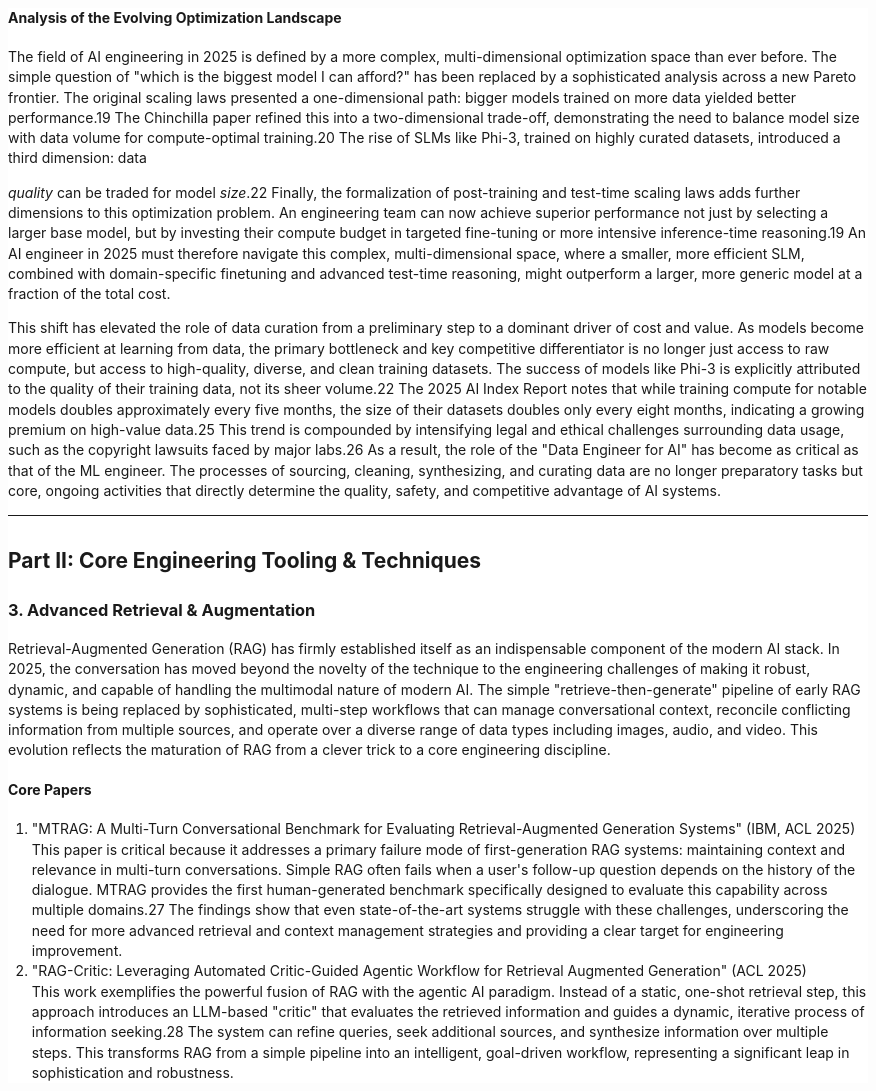 #### **Analysis of the Evolving Optimization Landscape**

The field of AI engineering in 2025 is defined by a more complex, multi-dimensional optimization space than ever before. The simple question of "which is the biggest model I can afford?" has been replaced by a sophisticated analysis across a new Pareto frontier. The original scaling laws presented a one-dimensional path: bigger models trained on more data yielded better performance.19 The Chinchilla paper refined this into a two-dimensional trade-off, demonstrating the need to balance model size with data volume for compute-optimal training.20 The rise of SLMs like Phi-3, trained on highly curated datasets, introduced a third dimension: data

*quality* can be traded for model *size*.22 Finally, the formalization of post-training and test-time scaling laws adds further dimensions to this optimization problem. An engineering team can now achieve superior performance not just by selecting a larger base model, but by investing their compute budget in targeted fine-tuning or more intensive inference-time reasoning.19 An AI engineer in 2025 must therefore navigate this complex, multi-dimensional space, where a smaller, more efficient SLM, combined with domain-specific finetuning and advanced test-time reasoning, might outperform a larger, more generic model at a fraction of the total cost.

This shift has elevated the role of data curation from a preliminary step to a dominant driver of cost and value. As models become more efficient at learning from data, the primary bottleneck and key competitive differentiator is no longer just access to raw compute, but access to high-quality, diverse, and clean training datasets. The success of models like Phi-3 is explicitly attributed to the quality of their training data, not its sheer volume.22 The 2025 AI Index Report notes that while training compute for notable models doubles approximately every five months, the size of their datasets doubles only every eight months, indicating a growing premium on high-value data.25 This trend is compounded by intensifying legal and ethical challenges surrounding data usage, such as the copyright lawsuits faced by major labs.26 As a result, the role of the "Data Engineer for AI" has become as critical as that of the ML engineer. The processes of sourcing, cleaning, synthesizing, and curating data are no longer preparatory tasks but core, ongoing activities that directly determine the quality, safety, and competitive advantage of AI systems.

---

## **Part II: Core Engineering Tooling & Techniques**

### **3\. Advanced Retrieval & Augmentation**

Retrieval-Augmented Generation (RAG) has firmly established itself as an indispensable component of the modern AI stack. In 2025, the conversation has moved beyond the novelty of the technique to the engineering challenges of making it robust, dynamic, and capable of handling the multimodal nature of modern AI. The simple "retrieve-then-generate" pipeline of early RAG systems is being replaced by sophisticated, multi-step workflows that can manage conversational context, reconcile conflicting information from multiple sources, and operate over a diverse range of data types including images, audio, and video. This evolution reflects the maturation of RAG from a clever trick to a core engineering discipline.

#### **Core Papers**

1. "MTRAG: A Multi-Turn Conversational Benchmark for Evaluating Retrieval-Augmented Generation Systems" (IBM, ACL 2025\)  
   This paper is critical because it addresses a primary failure mode of first-generation RAG systems: maintaining context and relevance in multi-turn conversations. Simple RAG often fails when a user's follow-up question depends on the history of the dialogue. MTRAG provides the first human-generated benchmark specifically designed to evaluate this capability across multiple domains.27 The findings show that even state-of-the-art systems struggle with these challenges, underscoring the need for more advanced retrieval and context management strategies and providing a clear target for engineering improvement.  
2. "RAG-Critic: Leveraging Automated Critic-Guided Agentic Workflow for Retrieval Augmented Generation" (ACL 2025\)  
   This work exemplifies the powerful fusion of RAG with the agentic AI paradigm. Instead of a static, one-shot retrieval step, this approach introduces an LLM-based "critic" that evaluates the retrieved information and guides a dynamic, iterative process of information seeking.28 The system can refine queries, seek additional sources, and synthesize information over multiple steps. This transforms RAG from a simple pipeline into an intelligent, goal-driven workflow, representing a significant leap in sophistication and robustness.  